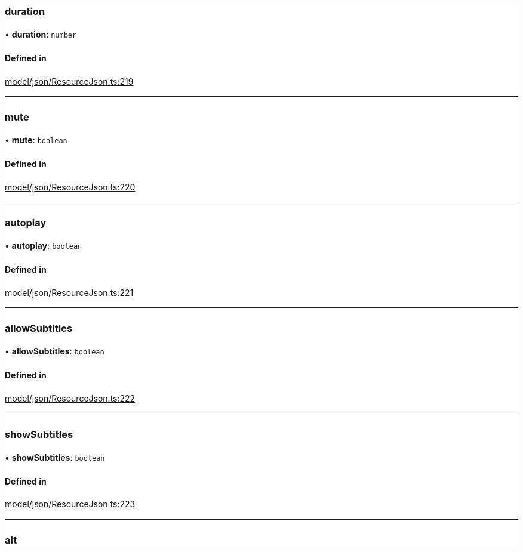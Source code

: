 ### duration

• **duration**: `number`

#### Defined in

[model/json/ResourceJson.ts:219](https://github.com/getMoreBrain/bitmark-parser-generator/blob/9ddf9e2/src/model/json/ResourceJson.ts#L219)

___

### mute

• **mute**: `boolean`

#### Defined in

[model/json/ResourceJson.ts:220](https://github.com/getMoreBrain/bitmark-parser-generator/blob/9ddf9e2/src/model/json/ResourceJson.ts#L220)

___

### autoplay

• **autoplay**: `boolean`

#### Defined in

[model/json/ResourceJson.ts:221](https://github.com/getMoreBrain/bitmark-parser-generator/blob/9ddf9e2/src/model/json/ResourceJson.ts#L221)

___

### allowSubtitles

• **allowSubtitles**: `boolean`

#### Defined in

[model/json/ResourceJson.ts:222](https://github.com/getMoreBrain/bitmark-parser-generator/blob/9ddf9e2/src/model/json/ResourceJson.ts#L222)

___

### showSubtitles

• **showSubtitles**: `boolean`

#### Defined in

[model/json/ResourceJson.ts:223](https://github.com/getMoreBrain/bitmark-parser-generator/blob/9ddf9e2/src/model/json/ResourceJson.ts#L223)

___

### alt
